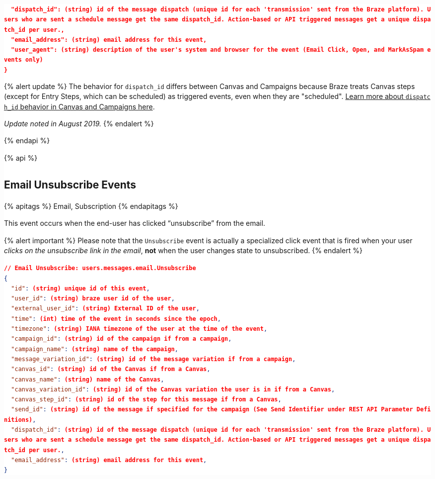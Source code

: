 ```json
  "dispatch_id": (string) id of the message dispatch (unique id for each 'transmission' sent from the Braze platform). Users who are sent a schedule message get the same dispatch_id. Action-based or API triggered messages get a unique dispatch_id per user.,
  "email_address": (string) email address for this event,
  "user_agent": (string) description of the user's system and browser for the event (Email Click, Open, and MarkAsSpam events only)
}
```

{% alert update %}
The behavior for `dispatch_id` differs between Canvas and Campaigns because Braze treats Canvas steps (except for Entry Steps, which can be scheduled) as triggered events, even when they are "scheduled". [Learn more about `dispatch_id` behavior in Canvas and Campaigns here]({{site.baseurl}}/help/help_articles/data/dispatch_id/).

_Update noted in August 2019._
{% endalert %}

{% endapi %}


{% api %}

## Email Unsubscribe Events

{% apitags %}
Email, Subscription
{% endapitags %}

This event occurs when the end-user has clicked “unsubscribe” from the email.

{% alert important %}
Please note that the `Unsubscribe` event is actually a specialized click event that is fired when your user _clicks on the unsubscribe link in the email_, __not__ when the user changes state to unsubscribed.
{% endalert %}

```json
// Email Unsubscribe: users.messages.email.Unsubscribe
{
  "id": (string) unique id of this event,
  "user_id": (string) braze user id of the user,
  "external_user_id": (string) External ID of the user,
  "time": (int) time of the event in seconds since the epoch,
  "timezone": (string) IANA timezone of the user at the time of the event,
  "campaign_id": (string) id of the campaign if from a campaign,
  "campaign_name": (string) name of the campaign,
  "message_variation_id": (string) id of the message variation if from a campaign,
  "canvas_id": (string) id of the Canvas if from a Canvas,
  "canvas_name": (string) name of the Canvas,
  "canvas_variation_id": (string) id of the Canvas variation the user is in if from a Canvas,
  "canvas_step_id": (string) id of the step for this message if from a Canvas,
  "send_id": (string) id of the message if specified for the campaign (See Send Identifier under REST API Parameter Definitions),
  "dispatch_id": (string) id of the message dispatch (unique id for each 'transmission' sent from the Braze platform). Users who are sent a schedule message get the same dispatch_id. Action-based or API triggered messages get a unique dispatch_id per user.,
  "email_address": (string) email address for this event,
}
```
